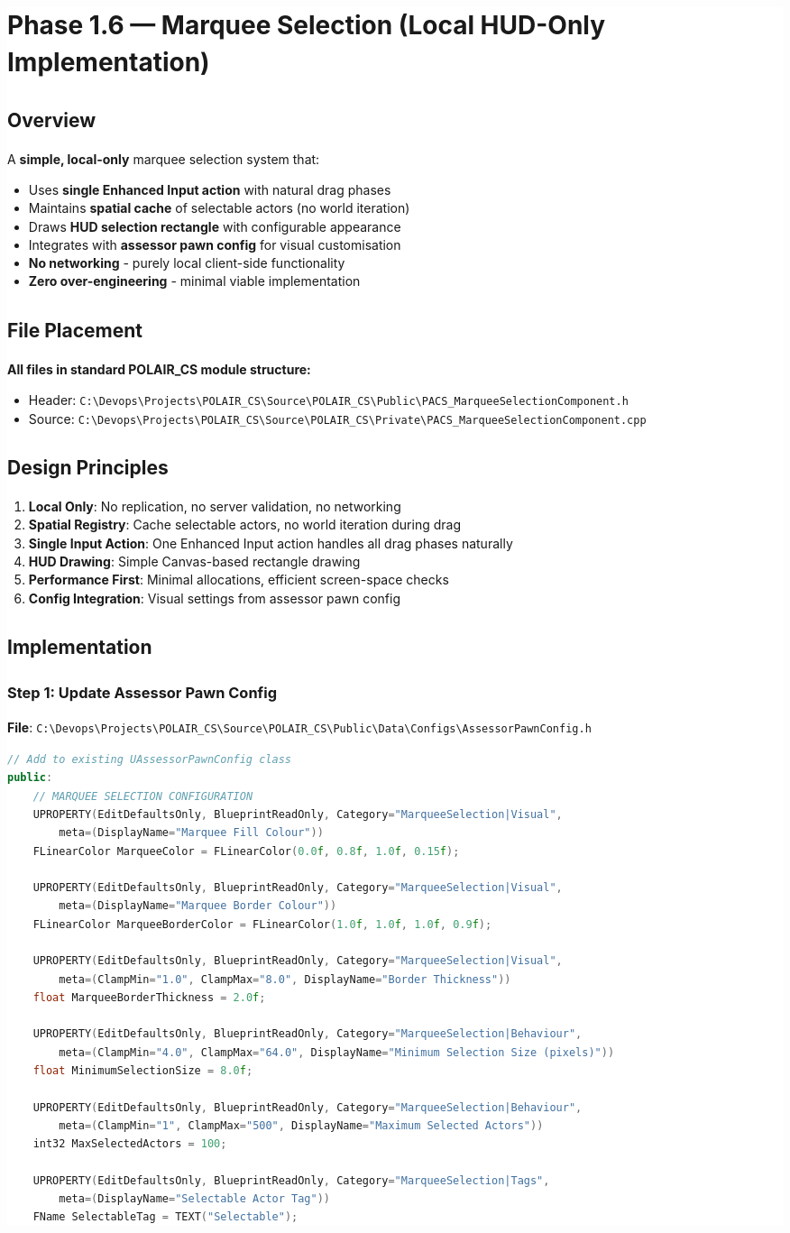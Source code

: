 # Phase 1.6 — Marquee Selection (Local HUD-Only Implementation)

## Overview

A **simple, local-only** marquee selection system that:
- Uses **single Enhanced Input action** with natural drag phases
- Maintains **spatial cache** of selectable actors (no world iteration)
- Draws **HUD selection rectangle** with configurable appearance
- Integrates with **assessor pawn config** for visual customisation
- **No networking** - purely local client-side functionality
- **Zero over-engineering** - minimal viable implementation

## File Placement

**All files in standard POLAIR_CS module structure:**
- Header: `C:\Devops\Projects\POLAIR_CS\Source\POLAIR_CS\Public\PACS_MarqueeSelectionComponent.h`
- Source: `C:\Devops\Projects\POLAIR_CS\Source\POLAIR_CS\Private\PACS_MarqueeSelectionComponent.cpp`

## Design Principles

1. **Local Only**: No replication, no server validation, no networking
2. **Spatial Registry**: Cache selectable actors, no world iteration during drag
3. **Single Input Action**: One Enhanced Input action handles all drag phases naturally
4. **HUD Drawing**: Simple Canvas-based rectangle drawing
5. **Performance First**: Minimal allocations, efficient screen-space checks
6. **Config Integration**: Visual settings from assessor pawn config

## Implementation

### Step 1: Update Assessor Pawn Config

**File**: `C:\Devops\Projects\POLAIR_CS\Source\POLAIR_CS\Public\Data\Configs\AssessorPawnConfig.h`

```cpp
// Add to existing UAssessorPawnConfig class
public:
    // MARQUEE SELECTION CONFIGURATION
    UPROPERTY(EditDefaultsOnly, BlueprintReadOnly, Category="MarqueeSelection|Visual", 
        meta=(DisplayName="Marquee Fill Colour"))
    FLinearColor MarqueeColor = FLinearColor(0.0f, 0.8f, 1.0f, 0.15f);

    UPROPERTY(EditDefaultsOnly, BlueprintReadOnly, Category="MarqueeSelection|Visual", 
        meta=(DisplayName="Marquee Border Colour"))
    FLinearColor MarqueeBorderColor = FLinearColor(1.0f, 1.0f, 1.0f, 0.9f);

    UPROPERTY(EditDefaultsOnly, BlueprintReadOnly, Category="MarqueeSelection|Visual", 
        meta=(ClampMin="1.0", ClampMax="8.0", DisplayName="Border Thickness"))
    float MarqueeBorderThickness = 2.0f;

    UPROPERTY(EditDefaultsOnly, BlueprintReadOnly, Category="MarqueeSelection|Behaviour", 
        meta=(ClampMin="4.0", ClampMax="64.0", DisplayName="Minimum Selection Size (pixels)"))
    float MinimumSelectionSize = 8.0f;

    UPROPERTY(EditDefaultsOnly, BlueprintReadOnly, Category="MarqueeSelection|Behaviour", 
        meta=(ClampMin="1", ClampMax="500", DisplayName="Maximum Selected Actors"))
    int32 MaxSelectedActors = 100;

    UPROPERTY(EditDefaultsOnly, BlueprintReadOnly, Category="MarqueeSelection|Tags", 
        meta=(DisplayName="Selectable Actor Tag"))
    FName SelectableTag = TEXT("Selectable");
```